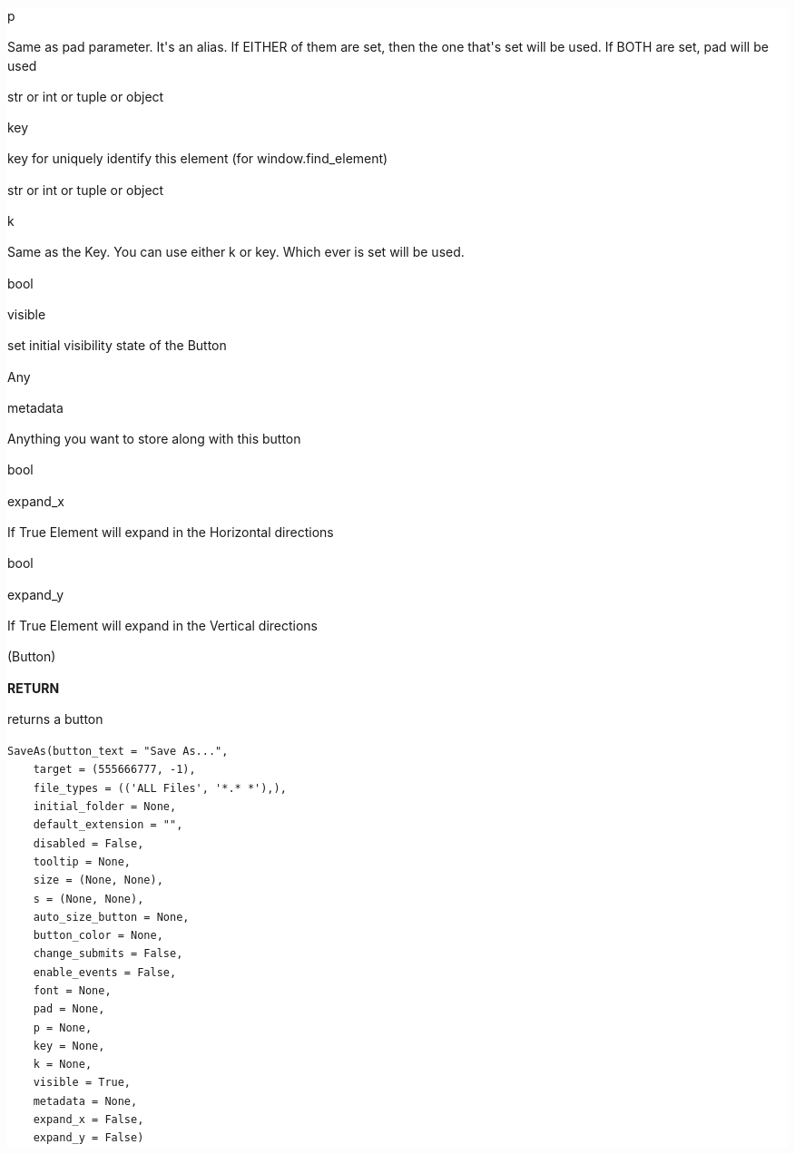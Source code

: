 p

Same as pad parameter. It's an alias. If EITHER of them are set, then the one that's set will be used. If BOTH are set, pad will be used

str or int or tuple or object

key

key for uniquely identify this element (for window.find_element)

str or int or tuple or object

k

Same as the Key. You can use either k or key. Which ever is set will be used.

bool

visible

set initial visibility state of the Button

Any

metadata

Anything you want to store along with this button

bool

expand_x

If True Element will expand in the Horizontal directions

bool

expand_y

If True Element will expand in the Vertical directions

(Button)

**RETURN**

returns a button

```
SaveAs(button_text = "Save As...",
    target = (555666777, -1),
    file_types = (('ALL Files', '*.* *'),),
    initial_folder = None,
    default_extension = "",
    disabled = False,
    tooltip = None,
    size = (None, None),
    s = (None, None),
    auto_size_button = None,
    button_color = None,
    change_submits = False,
    enable_events = False,
    font = None,
    pad = None,
    p = None,
    key = None,
    k = None,
    visible = True,
    metadata = None,
    expand_x = False,
    expand_y = False)
```
